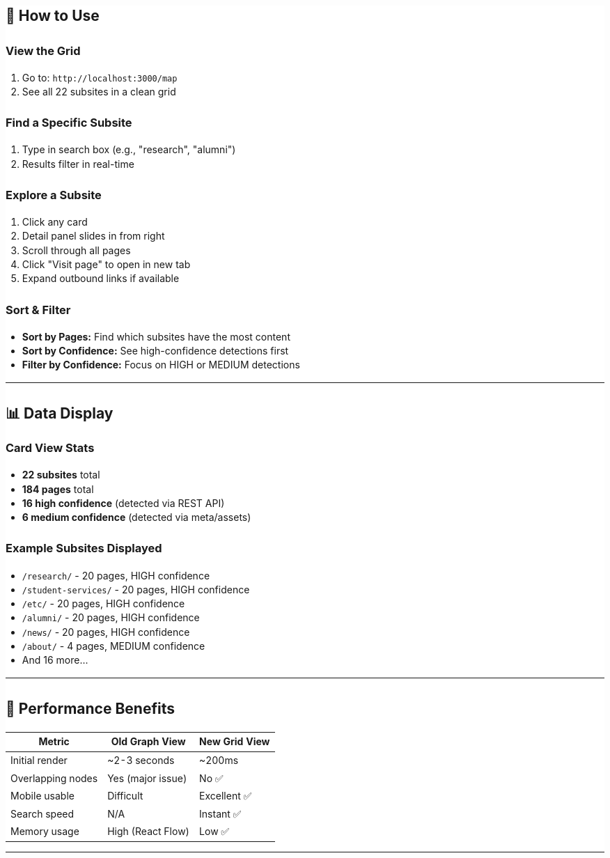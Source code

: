 ## 🚀 How to Use

### View the Grid
1. Go to: `http://localhost:3000/map`
2. See all 22 subsites in a clean grid

### Find a Specific Subsite
1. Type in search box (e.g., "research", "alumni")
2. Results filter in real-time

### Explore a Subsite
1. Click any card
2. Detail panel slides in from right
3. Scroll through all pages
4. Click "Visit page" to open in new tab
5. Expand outbound links if available

### Sort & Filter
- **Sort by Pages:** Find which subsites have the most content
- **Sort by Confidence:** See high-confidence detections first
- **Filter by Confidence:** Focus on HIGH or MEDIUM detections

---

## 📊 Data Display

### Card View Stats
- **22 subsites** total
- **184 pages** total
- **16 high confidence** (detected via REST API)
- **6 medium confidence** (detected via meta/assets)

### Example Subsites Displayed
- `/research/` - 20 pages, HIGH confidence
- `/student-services/` - 20 pages, HIGH confidence
- `/etc/` - 20 pages, HIGH confidence
- `/alumni/` - 20 pages, HIGH confidence
- `/news/` - 20 pages, HIGH confidence
- `/about/` - 4 pages, MEDIUM confidence
- And 16 more...

---

## 🎯 Performance Benefits

| Metric | Old Graph View | New Grid View |
|--------|----------------|---------------|
| Initial render | ~2-3 seconds | ~200ms |
| Overlapping nodes | Yes (major issue) | No ✅ |
| Mobile usable | Difficult | Excellent ✅ |
| Search speed | N/A | Instant ✅ |
| Memory usage | High (React Flow) | Low ✅ |

---